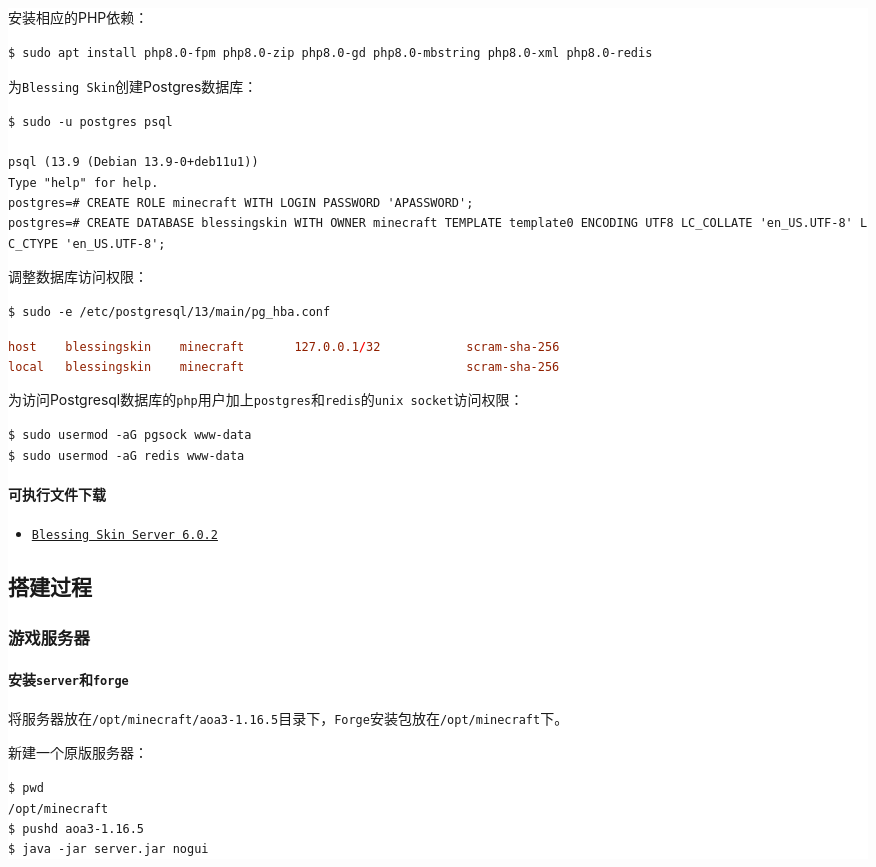 安装相应的PHP依赖：

```shell
$ sudo apt install php8.0-fpm php8.0-zip php8.0-gd php8.0-mbstring php8.0-xml php8.0-redis
```

为`Blessing Skin`创建Postgres数据库：

```shell
$ sudo -u postgres psql

psql (13.9 (Debian 13.9-0+deb11u1))
Type "help" for help.
postgres=# CREATE ROLE minecraft WITH LOGIN PASSWORD 'APASSWORD';
postgres=# CREATE DATABASE blessingskin WITH OWNER minecraft TEMPLATE template0 ENCODING UTF8 LC_COLLATE 'en_US.UTF-8' LC_CTYPE 'en_US.UTF-8';
```

调整数据库访问权限：

```shell
$ sudo -e /etc/postgresql/13/main/pg_hba.conf
```

```conf
host    blessingskin    minecraft       127.0.0.1/32            scram-sha-256
local   blessingskin    minecraft                               scram-sha-256
```

为访问Postgresql数据库的`php`用户加上`postgres`和`redis`的`unix socket`访问权限：

```shell
$ sudo usermod -aG pgsock www-data
$ sudo usermod -aG redis www-data
```

#### 可执行文件下载

- [`Blessing Skin Server 6.0.2`](https://github.com/bs-community/blessing-skin-server/releases/download/6.0.2/blessing-skin-server-6.0.2.zip)


## 搭建过程

### 游戏服务器

#### 安装`server`和`forge`

将服务器放在`/opt/minecraft/aoa3-1.16.5`目录下，`Forge`安装包放在`/opt/minecraft`下。

新建一个原版服务器：

```shell
$ pwd
/opt/minecraft
$ pushd aoa3-1.16.5
$ java -jar server.jar nogui
```
